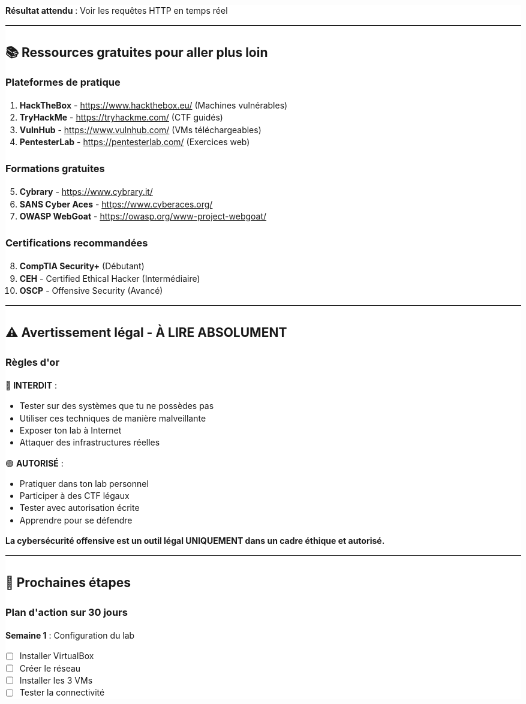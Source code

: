 **Résultat attendu** : Voir les requêtes HTTP en temps réel

---

## 📚 Ressources gratuites pour aller plus loin

### Plateformes de pratique
1. **HackTheBox** - https://www.hackthebox.eu/ (Machines vulnérables)
2. **TryHackMe** - https://tryhackme.com/ (CTF guidés)
3. **VulnHub** - https://www.vulnhub.com/ (VMs téléchargeables)
4. **PentesterLab** - https://pentesterlab.com/ (Exercices web)

### Formations gratuites
5. **Cybrary** - https://www.cybrary.it/
6. **SANS Cyber Aces** - https://www.cyberaces.org/
7. **OWASP WebGoat** - https://owasp.org/www-project-webgoat/

### Certifications recommandées
8. **CompTIA Security+** (Débutant)
9. **CEH** - Certified Ethical Hacker (Intermédiaire)
10. **OSCP** - Offensive Security (Avancé)

---

## ⚠️ Avertissement légal - À LIRE ABSOLUMENT

### Règles d'or

🔴 **INTERDIT** :
- Tester sur des systèmes que tu ne possèdes pas
- Utiliser ces techniques de manière malveillante
- Exposer ton lab à Internet
- Attaquer des infrastructures réelles

🟢 **AUTORISÉ** :
- Pratiquer dans ton lab personnel
- Participer à des CTF légaux
- Tester avec autorisation écrite
- Apprendre pour se défendre

**La cybersécurité offensive est un outil légal UNIQUEMENT dans un cadre éthique et autorisé.**

---

## 🚀 Prochaines étapes

### Plan d'action sur 30 jours

**Semaine 1** : Configuration du lab  
- ☐ Installer VirtualBox
- ☐ Créer le réseau
- ☐ Installer les 3 VMs
- ☐ Tester la connectivité
